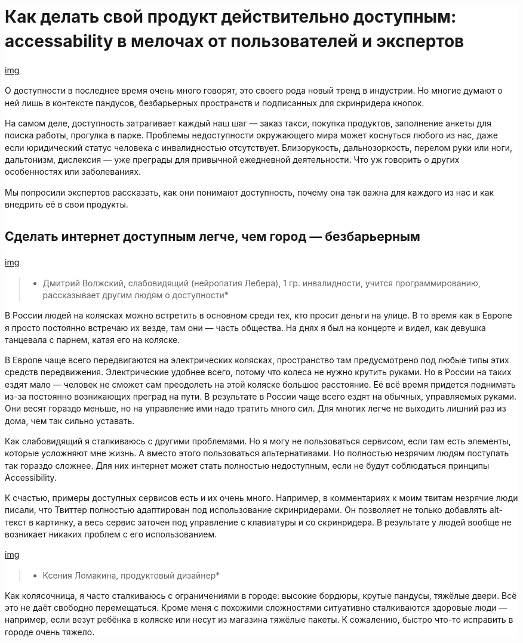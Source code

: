 # Как делать свой продукт действительно доступным: accessability в мелочах от пользователей и экспертов

[img](preview.jpg)

О доступности в последнее время очень много говорят, это своего рода новый тренд в индустрии. Но многие думают о ней лишь в контексте пандусов, безбарьерных пространств и подписанных для скринридера кнопок. 

На самом деле, доступность затрагивает каждый наш шаг — заказ такси, покупка продуктов, заполнение анкеты для поиска работы, прогулка в парке. Проблемы недоступности окружающего мира может коснуться любого из нас, даже если юридический статус человека с инвалидностью отсутствует. Близорукость, дальнозоркость, перелом руки или ноги, дальтонизм, дислексия — уже преграды для привычной ежедневной деятельности. Что уж говорить о других особенностях или заболеваниях. 

Мы попросили экспертов рассказать, как они понимают доступность, почему она так важна для каждого из нас и как внедрить её в свои продукты.

## Сделать интернет доступным легче, чем город — безбарьерным

[img](1.png)
>* Дмитрий Волжский, слабовидящий (нейропатия Лебера), 1 гр. инвалидности, учится программированию, рассказывает другим людям о доступности*

В России людей на колясках можно встретить в основном среди тех, кто просит деньги на улице. В то время как в Европе я просто постоянно встречаю их везде, там они — часть общества. На днях я был на концерте и видел, как девушка танцевала с парнем, катая его на коляске.

В Европе чаще всего передвигаются на электрических колясках, пространство там предусмотрено под любые типы этих средств передвижения. Электрические удобнее всего, потому что колеса не нужно крутить руками. Но в России на таких ездят мало — человек не сможет сам преодолеть на этой коляске большое расстояние. Её всё время придется поднимать из-за постоянно возникающих преград на пути. В результате в России чаще всего ездят на обычных, управляемых руками. Они весят гораздо меньше, но на управление ими надо тратить много сил. Для многих легче не выходить лишний раз из дома, чем так сильно уставать.

Как слабовидящий я сталкиваюсь с другими проблемами. Но я могу не пользоваться сервисом, если там есть элементы, которые усложняют мне жизнь. А вместо этого пользоваться альтернативами. Но полностью незрячим людям поступать так гораздо сложнее. Для них интернет может стать полностью недоступным, если не будут соблюдаться принципы Accessibility.

К счастью, примеры доступных сервисов есть и их очень много. Например, в комментариях к моим твитам незрячие люди писали, что Твиттер полностью адаптирован под использование скринридерами. Он позволяет не только добавлять alt-текст в картинку, а весь сервис заточен под управление с клавиатуры и со скринридера. В результате у людей вообще не возникает никаких проблем с его использованием.  

[img](2.png)
>* Ксения Ломакина, продуктовый дизайнер*

Как колясочница, я часто сталкиваюсь с ограничениями в городе: высокие бордюры, крутые пандусы, тяжёлые двери. Всё это не даёт свободно перемещаться. Кроме меня с похожими сложностями ситуативно сталкиваются здоровые люди — например, если везут ребёнка в коляске или несут из магазина тяжёлые пакеты. К сожалению, быстро что-то исправить в городе очень тяжело.
